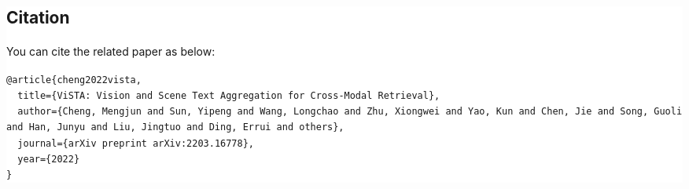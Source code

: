 ## Citation
You can cite the related paper as below:

```
@article{cheng2022vista,
  title={ViSTA: Vision and Scene Text Aggregation for Cross-Modal Retrieval},
  author={Cheng, Mengjun and Sun, Yipeng and Wang, Longchao and Zhu, Xiongwei and Yao, Kun and Chen, Jie and Song, Guoli and Han, Junyu and Liu, Jingtuo and Ding, Errui and others},
  journal={arXiv preprint arXiv:2203.16778},
  year={2022}
}
```
